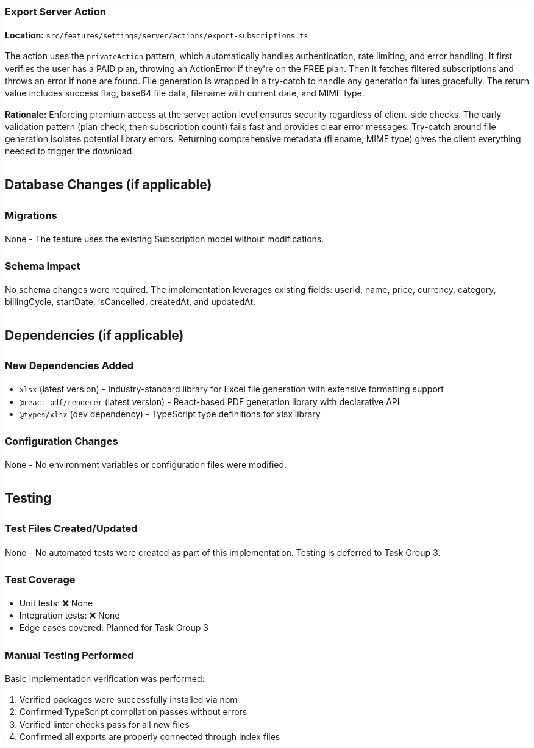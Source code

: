 ### Export Server Action
**Location:** `src/features/settings/server/actions/export-subscriptions.ts`

The action uses the `privateAction` pattern, which automatically handles authentication, rate limiting, and error handling. It first verifies the user has a PAID plan, throwing an ActionError if they're on the FREE plan. Then it fetches filtered subscriptions and throws an error if none are found. File generation is wrapped in a try-catch to handle any generation failures gracefully. The return value includes success flag, base64 file data, filename with current date, and MIME type.

**Rationale:** Enforcing premium access at the server action level ensures security regardless of client-side checks. The early validation pattern (plan check, then subscription count) fails fast and provides clear error messages. Try-catch around file generation isolates potential library errors. Returning comprehensive metadata (filename, MIME type) gives the client everything needed to trigger the download.

## Database Changes (if applicable)

### Migrations
None - The feature uses the existing Subscription model without modifications.

### Schema Impact
No schema changes were required. The implementation leverages existing fields: userId, name, price, currency, category, billingCycle, startDate, isCancelled, createdAt, and updatedAt.

## Dependencies (if applicable)

### New Dependencies Added
- `xlsx` (latest version) - Industry-standard library for Excel file generation with extensive formatting support
- `@react-pdf/renderer` (latest version) - React-based PDF generation library with declarative API
- `@types/xlsx` (dev dependency) - TypeScript type definitions for xlsx library

### Configuration Changes
None - No environment variables or configuration files were modified.

## Testing

### Test Files Created/Updated
None - No automated tests were created as part of this implementation. Testing is deferred to Task Group 3.

### Test Coverage
- Unit tests: ❌ None
- Integration tests: ❌ None
- Edge cases covered: Planned for Task Group 3

### Manual Testing Performed
Basic implementation verification was performed:
1. Verified packages were successfully installed via npm
2. Confirmed TypeScript compilation passes without errors
3. Verified linter checks pass for all new files
4. Confirmed all exports are properly connected through index files
